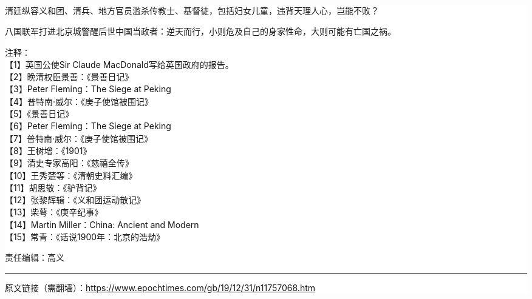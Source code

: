   清廷纵容义和团、清兵、地方官员滥杀传教士、基督徒，包括妇女儿童，违背天理人心，岂能不败？
 </p>
 <p>
  八国联军打进北京城警醒后世中国当政者：逆天而行，小则危及自己的身家性命，大则可能有亡国之祸。
 </p>
 <p>
  注释：
  <br/>
  【1】英国公使Sir Claude MacDonald写给英国政府的报告。
  <br/>
  【2】晚清权臣景善：《景善日记》
  <br/>
  【3】Peter Fleming：The Siege at Peking
  <br/>
  【4】普特南‧威尔：《庚子使馆被围记》
  <br/>
  【5】《景善日记》
  <br/>
  【6】Peter Fleming：The Siege at Peking
  <br/>
  【7】普特南‧威尔：《庚子使馆被围记》
  <br/>
  【8】王树增：《1901》
  <br/>
  【9】清史专家高阳：《慈禧全传》
  <br/>
  【10】王秀楚等：《清朝史料汇编》
  <br/>
  【11】胡思敬：《驴背记》
  <br/>
  【12】张黎辉辑：《义和团运动散记》
  <br/>
  【13】柴萼：《庚辛纪事》
  <br/>
  【14】Martin Miller：China: Ancient and Modern
  <br/>
  【15】常青：《话说1900年：北京的浩劫》
 </p>
 <p>
  责任编辑：高义
 </p>
 
 <div id="below_article_ad">
 </div>
</div>


---

原文链接（需翻墙）：https://www.epochtimes.com/gb/19/12/31/n11757068.htm